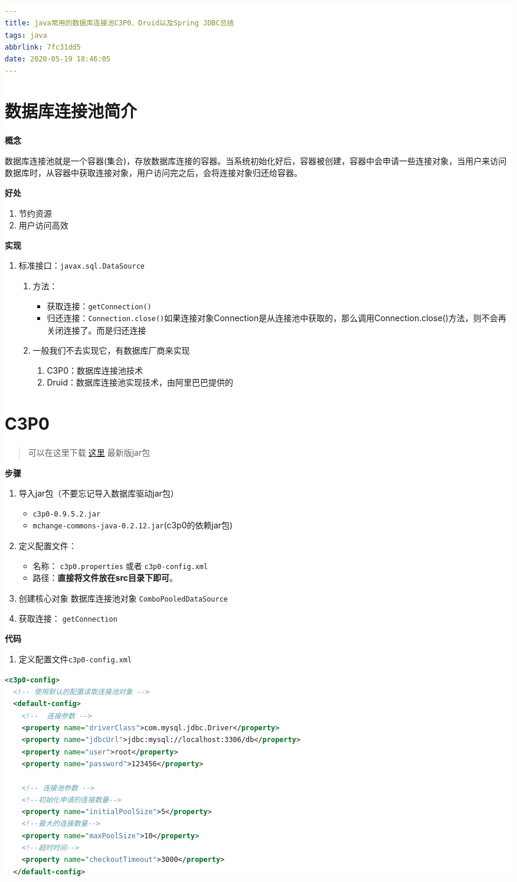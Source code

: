 ```yaml
---
title: java常用的数据库连接池C3P0、Druid以及Spring JDBC总结
tags: java
abbrlink: 7fc31dd5
date: 2020-05-19 18:46:05
---
```


# 数据库连接池简介
**概念**

数据库连接池就是一个容器(集合)，存放数据库连接的容器。当系统初始化好后，容器被创建，容器中会申请一些连接对象，当用户来访问数据库时，从容器中获取连接对象，用户访问完之后，会将连接对象归还给容器。

**好处**

1. 节约资源
2. 用户访问高效

**实现**

1. 标准接口：`javax.sql.DataSource`
	1. 方法：
		* 获取连接：`getConnection()`
		* 归还连接：`Connection.close()`如果连接对象Connection是从连接池中获取的，那么调用Connection.close()方法，则不会再关闭连接了。而是归还连接

	2. 一般我们不去实现它，有数据库厂商来实现
		1. C3P0：数据库连接池技术
		2. Druid：数据库连接池实现技术，由阿里巴巴提供的

# C3P0
> 可以在这里下载 [这里](https://mvnrepository.com/artifact/com.mchange/c3p0/0.9.5.5) 最新版jar包 

**步骤**
1. 导入jar包（不要忘记导入数据库驱动jar包）
	- `c3p0-0.9.5.2.jar` 
	- `mchange-commons-java-0.2.12.jar`(c3p0的依赖jar包)
2. 定义配置文件：
	- 名称： `c3p0.properties` 或者 `c3p0-config.xml`
	- 路径：**直接将文件放在src目录下即可**。

3. 创建核心对象 数据库连接池对象 `ComboPooledDataSource`
4. 获取连接： `getConnection`

**代码**
1. 定义配置文件`c3p0-config.xml`
```xml
<c3p0-config>
  <!-- 使用默认的配置读取连接池对象 -->
  <default-config>
  	<!--  连接参数 -->
    <property name="driverClass">com.mysql.jdbc.Driver</property>
    <property name="jdbcUrl">jdbc:mysql://localhost:3306/db</property>
    <property name="user">root</property>
    <property name="password">123456</property>
    
    <!-- 连接池参数 -->
    <!--初始化申请的连接数量-->
    <property name="initialPoolSize">5</property>
    <!--最大的连接数量-->
    <property name="maxPoolSize">10</property>
    <!--超时时间-->
    <property name="checkoutTimeout">3000</property>
  </default-config>

```